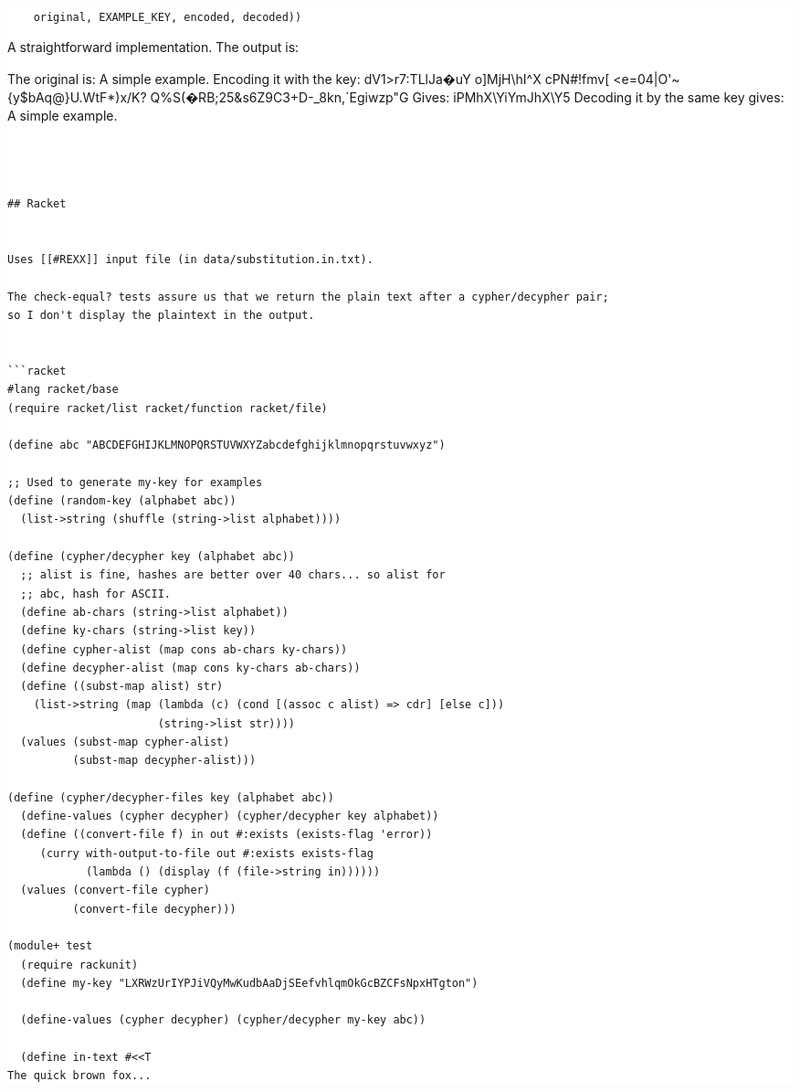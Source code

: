 ```Python
    original, EXAMPLE_KEY, encoded, decoded))
```


A straightforward implementation. The output is:

<lang>The original is: A simple example.
Encoding it with the key: dV1>r7:TLlJa�uY o]MjH\hI^X	cPN#!fmv[
<e=04|O'~{y$bAq@}U.WtF*)x/K?
Q%S(�RB;25&s6Z9C3+D-_8kn,`Egiwzp"G
Gives: 
iPMhX\YiYmJhX\Y5
Decoding it by the same key gives: A simple example.
```



## Racket


Uses [[#REXX]] input file (in data/substitution.in.txt).

The check-equal? tests assure us that we return the plain text after a cypher/decypher pair;
so I don't display the plaintext in the output.


```racket
#lang racket/base
(require racket/list racket/function racket/file)

(define abc "ABCDEFGHIJKLMNOPQRSTUVWXYZabcdefghijklmnopqrstuvwxyz")

;; Used to generate my-key for examples
(define (random-key (alphabet abc))
  (list->string (shuffle (string->list alphabet))))

(define (cypher/decypher key (alphabet abc))
  ;; alist is fine, hashes are better over 40 chars... so alist for
  ;; abc, hash for ASCII.
  (define ab-chars (string->list alphabet))
  (define ky-chars (string->list key))
  (define cypher-alist (map cons ab-chars ky-chars))
  (define decypher-alist (map cons ky-chars ab-chars))
  (define ((subst-map alist) str)
    (list->string (map (lambda (c) (cond [(assoc c alist) => cdr] [else c]))
                       (string->list str))))
  (values (subst-map cypher-alist)
          (subst-map decypher-alist)))

(define (cypher/decypher-files key (alphabet abc))
  (define-values (cypher decypher) (cypher/decypher key alphabet))
  (define ((convert-file f) in out #:exists (exists-flag 'error))
     (curry with-output-to-file out #:exists exists-flag
            (lambda () (display (f (file->string in))))))
  (values (convert-file cypher)
          (convert-file decypher)))

(module+ test
  (require rackunit)
  (define my-key "LXRWzUrIYPJiVQyMwKudbAaDjSEefvhlqmOkGcBZCFsNpxHTgton")
  
  (define-values (cypher decypher) (cypher/decypher my-key abc))
  
  (define in-text #<<T
The quick brown fox...
```